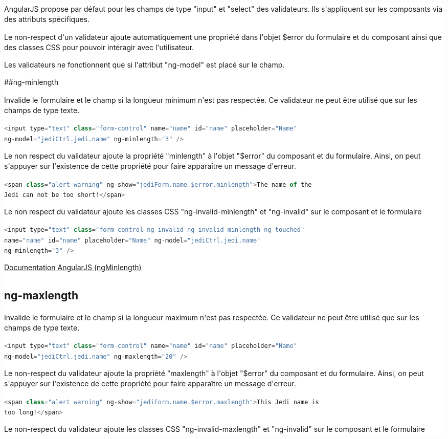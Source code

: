 AngularJS propose par défaut pour les champs de type "input" et "select" des validateurs. Ils s'appliquent sur les composants via des attributs spécifiques.
 
Le non-respect d'un validateur ajoute automatiquement une propriété dans l'objet \$error du formulaire et du composant ainsi que des classes CSS pour pouvoir intéragir avec l'utilisateur.

Les validateurs ne fonctionnent que si l'attribut "ng-model" est placé sur le champ.

##ng-minlength


Invalide le formulaire et le champ si la longueur minimum n'est pas respectée. Ce validateur ne peut être utilisé que sur les champs de type texte.

```js
<input type="text" class="form-control" name="name" id="name" placeholder="Name"
ng-model="jediCtrl.jedi.name" ng-minlength="3" />
```

Le non respect du validateur ajoute la propriété "minlength" à l'objet "\$error" du composant et du formulaire. Ainsi, on peut s'appuyer sur l'existence de cette propriété pour faire apparaître un message d'erreur.

```js
<span class="alert warning" ng-show="jediForm.name.$error.minlength">The name of the
Jedi can not be too short!</span>
```

Le non respect du validateur ajoute les classes CSS "ng-invalid-minlength" et "ng-invalid" sur le composant et le formulaire

```js
<input type="text" class="form-control ng-invalid ng-invalid-minlength ng-touched"
name="name" id="name" placeholder="Name" ng-model="jediCtrl.jedi.name"
ng-minlength="3" />
```

[Documentation AngularJS
(ngMinlength)](https://docs.angularjs.org/api/ng/directive/ngMinlength)

## ng-maxlength

Invalide le formulaire et le champ si la longueur maximum n'est pas respectée. Ce validateur ne peut être utilisé que sur les champs de type texte.

```js
<input type="text" class="form-control" name="name" id="name" placeholder="Name"
ng-model="jediCtrl.jedi.name" ng-maxlength="20" />
```

Le non-respect du validateur ajoute la propriété "maxlength" à l'objet "\$error" du composant et du formulaire. Ainsi, on peut s'appuyer sur l'existence de cette propriété pour faire apparaître un message d'erreur.

```js
<span class="alert warning" ng-show="jediForm.name.$error.maxlength">This Jedi name is
too long!</span>
```

Le non-respect du validateur ajoute les classes CSS "ng-invalid-maxlength" et "ng-invalid" sur le composant et le formulaire
